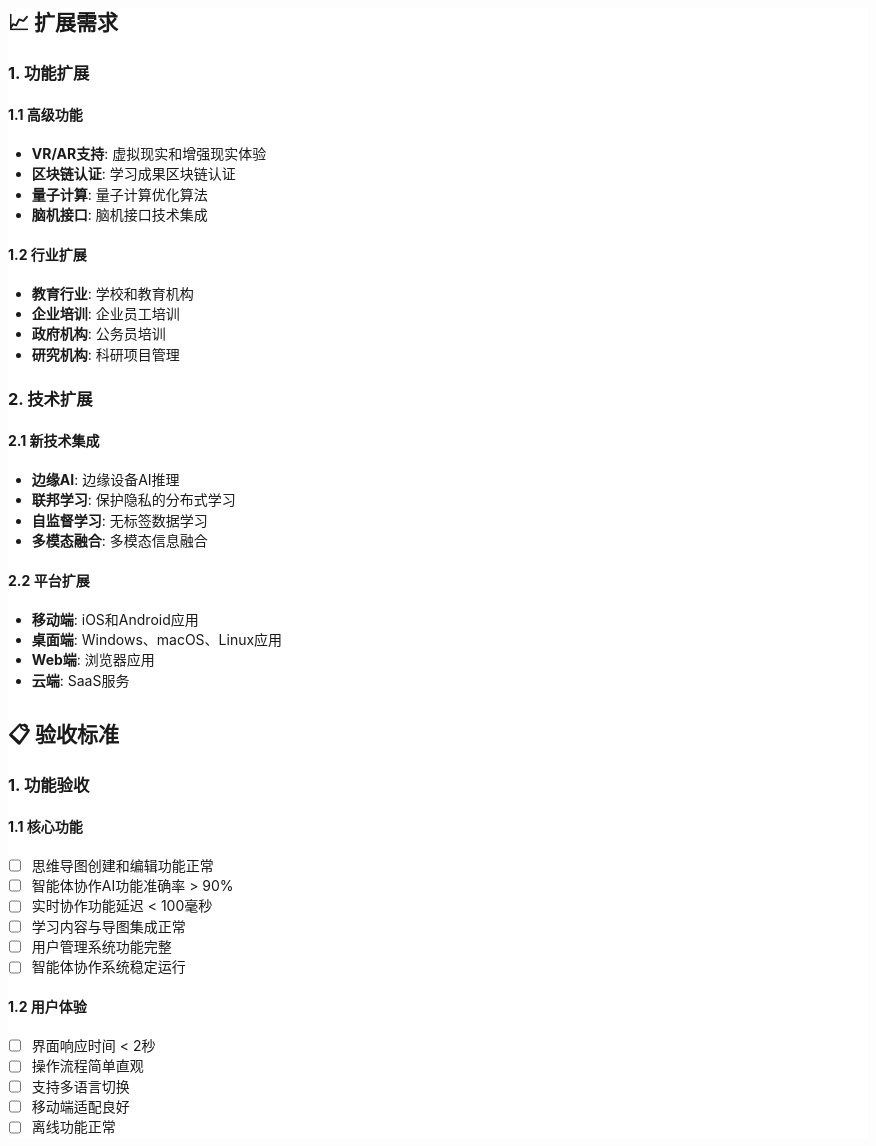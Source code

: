 ## 📈 扩展需求

### 1. 功能扩展

#### 1.1 高级功能
- **VR/AR支持**: 虚拟现实和增强现实体验
- **区块链认证**: 学习成果区块链认证
- **量子计算**: 量子计算优化算法
- **脑机接口**: 脑机接口技术集成

#### 1.2 行业扩展
- **教育行业**: 学校和教育机构
- **企业培训**: 企业员工培训
- **政府机构**: 公务员培训
- **研究机构**: 科研项目管理

### 2. 技术扩展

#### 2.1 新技术集成
- **边缘AI**: 边缘设备AI推理
- **联邦学习**: 保护隐私的分布式学习
- **自监督学习**: 无标签数据学习
- **多模态融合**: 多模态信息融合

#### 2.2 平台扩展
- **移动端**: iOS和Android应用
- **桌面端**: Windows、macOS、Linux应用
- **Web端**: 浏览器应用
- **云端**: SaaS服务

## 📋 验收标准

### 1. 功能验收

#### 1.1 核心功能
- [ ] 思维导图创建和编辑功能正常
- [ ] 智能体协作AI功能准确率 > 90%
- [ ] 实时协作功能延迟 < 100毫秒
- [ ] 学习内容与导图集成正常
- [ ] 用户管理系统功能完整
- [ ] 智能体协作系统稳定运行

#### 1.2 用户体验
- [ ] 界面响应时间 < 2秒
- [ ] 操作流程简单直观
- [ ] 支持多语言切换
- [ ] 移动端适配良好
- [ ] 离线功能正常
